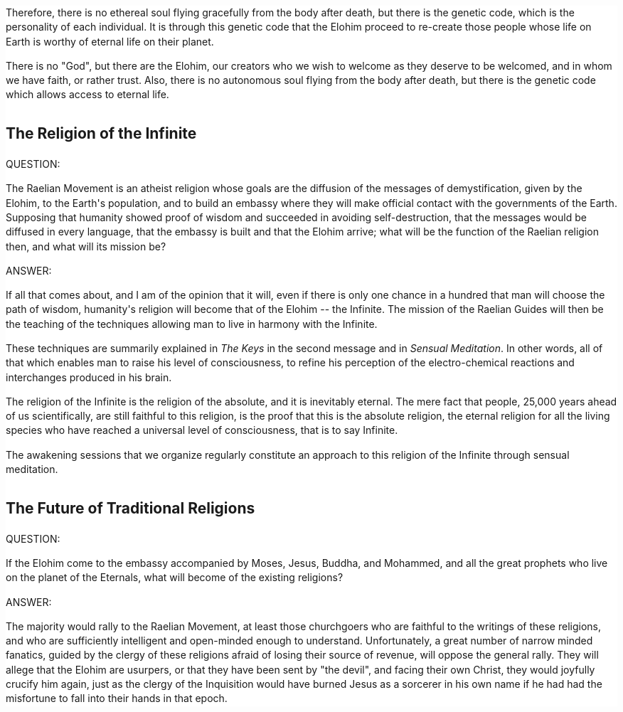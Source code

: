Therefore, there is no ethereal soul flying gracefully from the body after death, but there is the genetic code, which is the personality of each individual. It is through this genetic code that the Elohim proceed to re-create those people whose life on Earth is worthy of eternal life on their planet.

There is no "God", but there are the Elohim, our creators who we wish to welcome as they deserve to be welcomed, and in whom we have faith, or rather trust. Also, there is no autonomous soul flying from the body after death, but there is the genetic code which allows access to eternal life.

## The Religion of the Infinite

QUESTION:

The Raelian Movement is an atheist religion whose goals are the diffusion of the messages of demystification, given by the Elohim, to the Earth's population, and to build an embassy where they will make official contact with the governments of the Earth. Supposing that humanity showed proof of wisdom and succeeded in avoiding self-destruction, that the messages would be diffused in every language, that the embassy is built and that the Elohim arrive; what will be the function of the Raelian religion then, and what will its mission be?

ANSWER:

If all that comes about, and I am of the opinion that it will, even if there is only one chance in a hundred that man will choose the path of wisdom, humanity's religion will become that of the Elohim -- the Infinite. The mission of the Raelian Guides will then be the teaching of the techniques allowing man to live in harmony with the Infinite.

These techniques are summarily explained in *The Keys* in the second message and in *Sensual Meditation*. In other words, all of that which enables man to raise his level of consciousness, to refine his perception of the electro-chemical reactions and interchanges produced
in his brain.

The religion of the Infinite is the religion of the absolute, and it is inevitably eternal. The mere fact that people, 25,000 years ahead of us scientifically, are still faithful to this religion, is the proof that this is the absolute religion, the eternal religion for all the living species who have reached a universal level of consciousness, that is to say Infinite.

The awakening sessions that we organize regularly constitute an approach to this religion of the Infinite through sensual meditation.

## The Future of Traditional Religions

QUESTION:

If the Elohim come to the embassy accompanied by Moses, Jesus, Buddha, and Mohammed, and all the great prophets who live on the planet of the Eternals, what will become of the existing religions?

ANSWER:

The majority would rally to the Raelian Movement, at least those churchgoers who are faithful to the writings of these religions, and who are sufficiently intelligent and open-minded enough to understand. Unfortunately, a great number of narrow minded fanatics, guided by the clergy of these religions afraid of losing their source of revenue, will oppose the general rally. They will allege that the Elohim are usurpers, or that they have been sent by "the devil", and facing their own Christ, they would joyfully crucify him again, just as the clergy of the Inquisition would have burned Jesus as a sorcerer in his own name if he had had the misfortune to fall into their hands in that epoch.
